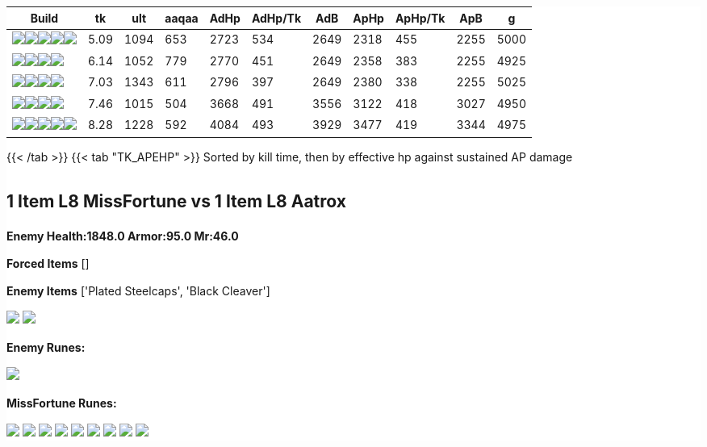 



 Build |tk|ult|aaqaa|AdHp|AdHp/Tk|AdB|ApHp|ApHp/Tk|ApB|g
-|-|-|-|-|-|-|-|-|-|-
![](/item/6672.png)![](/item/1001.png)![](/item/1053.png)![](/item/1055.png)![](/item/1036.png)|5.09|1094|653|2723|534|2649|2318|455|2255|5000
![](/item/3153.png)![](/item/1001.png)![](/item/1055.png)![](/item/1037.png)|6.14|1052|779|2770|451|2649|2358|383|2255|4925
![](/item/3074.png)![](/item/1001.png)![](/item/1055.png)![](/item/1037.png)|7.03|1343|611|2796|397|2649|2380|338|2255|5025
![](/item/3161.png)![](/item/1001.png)![](/item/1053.png)![](/item/1055.png)|7.46|1015|504|3668|491|3556|3122|418|3027|4950
![](/item/6673.png)![](/item/1001.png)![](/item/1055.png)![](/item/1037.png)![](/item/1036.png)|8.28|1228|592|4084|493|3929|3477|419|3344|4975
{{< /tab >}}
{{< tab "TK_APEHP" >}}
Sorted by kill time, then by effective hp against sustained AP damage
## 1 Item L8 MissFortune vs 1 Item L8 Aatrox

**Enemy Health:1848.0 Armor:95.0 Mr:46.0**


**Forced Items** []








**Enemy Items** ['Plated Steelcaps', 'Black Cleaver']





![](/item/3047.png)
![](/item/3071.png)



**Enemy Runes:**





![](/StatMods/StatModsArmorIcon.png)



**MissFortune Runes:**


![](/Styles/Precision/PressTheAttack/PressTheAttack.png)
![](/Styles/Precision/Overheal.png)
![](/Styles/Precision/LegendAlacrity/LegendAlacrity.png)
![](/Styles/Precision/CutDown/CutDown.png)
![](/Styles/Sorcery/AbsoluteFocus/AbsoluteFocus.png)
![](/Styles/Sorcery/GatheringStorm/GatheringStorm.png)
![](/StatMods/StatModsAttackSpeedIcon.png)
![](/StatMods/StatModsAdaptiveForceIcon.png)
![](/StatMods/StatModsArmorIcon.png)
